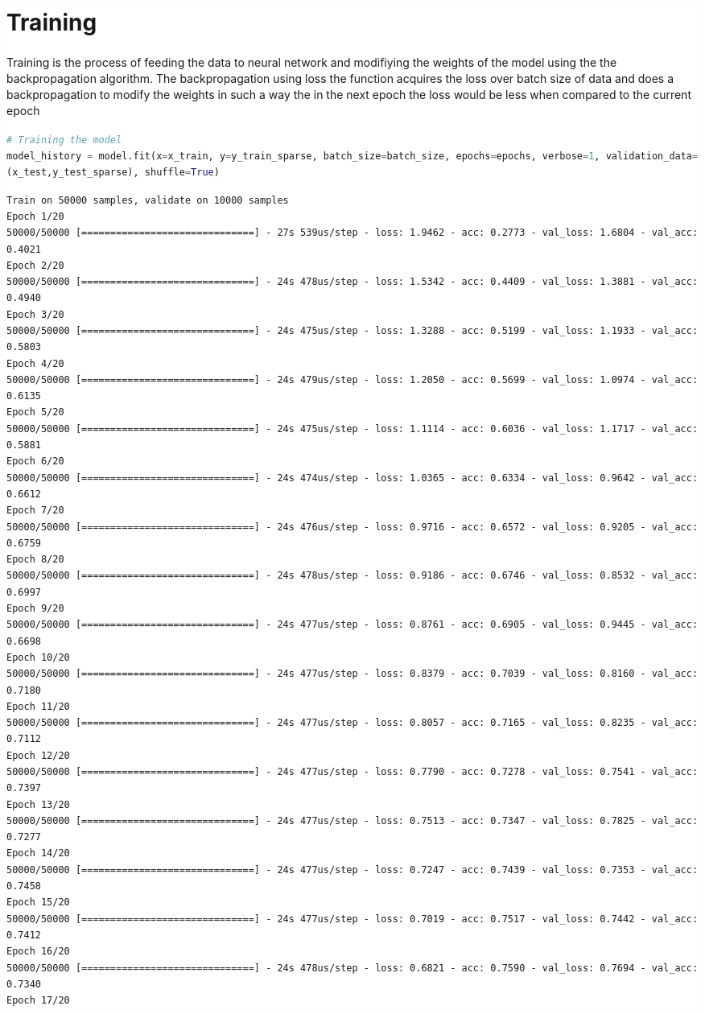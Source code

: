 # Training 
Training is the process of feeding the data to neural network and modifiying the weights of the model using the the backpropagation algorithm. The backpropagation using loss the function acquires the loss over batch size of data and does a backpropagation to modify the weights in such a way the in the next epoch the loss would be less when compared to the current epoch


```python
# Training the model
model_history = model.fit(x=x_train, y=y_train_sparse, batch_size=batch_size, epochs=epochs, verbose=1, validation_data=(x_test,y_test_sparse), shuffle=True)
```

    Train on 50000 samples, validate on 10000 samples
    Epoch 1/20
    50000/50000 [==============================] - 27s 539us/step - loss: 1.9462 - acc: 0.2773 - val_loss: 1.6804 - val_acc: 0.4021
    Epoch 2/20
    50000/50000 [==============================] - 24s 478us/step - loss: 1.5342 - acc: 0.4409 - val_loss: 1.3881 - val_acc: 0.4940
    Epoch 3/20
    50000/50000 [==============================] - 24s 475us/step - loss: 1.3288 - acc: 0.5199 - val_loss: 1.1933 - val_acc: 0.5803
    Epoch 4/20
    50000/50000 [==============================] - 24s 479us/step - loss: 1.2050 - acc: 0.5699 - val_loss: 1.0974 - val_acc: 0.6135
    Epoch 5/20
    50000/50000 [==============================] - 24s 475us/step - loss: 1.1114 - acc: 0.6036 - val_loss: 1.1717 - val_acc: 0.5881
    Epoch 6/20
    50000/50000 [==============================] - 24s 474us/step - loss: 1.0365 - acc: 0.6334 - val_loss: 0.9642 - val_acc: 0.6612
    Epoch 7/20
    50000/50000 [==============================] - 24s 476us/step - loss: 0.9716 - acc: 0.6572 - val_loss: 0.9205 - val_acc: 0.6759
    Epoch 8/20
    50000/50000 [==============================] - 24s 478us/step - loss: 0.9186 - acc: 0.6746 - val_loss: 0.8532 - val_acc: 0.6997
    Epoch 9/20
    50000/50000 [==============================] - 24s 477us/step - loss: 0.8761 - acc: 0.6905 - val_loss: 0.9445 - val_acc: 0.6698
    Epoch 10/20
    50000/50000 [==============================] - 24s 477us/step - loss: 0.8379 - acc: 0.7039 - val_loss: 0.8160 - val_acc: 0.7180
    Epoch 11/20
    50000/50000 [==============================] - 24s 477us/step - loss: 0.8057 - acc: 0.7165 - val_loss: 0.8235 - val_acc: 0.7112
    Epoch 12/20
    50000/50000 [==============================] - 24s 477us/step - loss: 0.7790 - acc: 0.7278 - val_loss: 0.7541 - val_acc: 0.7397
    Epoch 13/20
    50000/50000 [==============================] - 24s 477us/step - loss: 0.7513 - acc: 0.7347 - val_loss: 0.7825 - val_acc: 0.7277
    Epoch 14/20
    50000/50000 [==============================] - 24s 477us/step - loss: 0.7247 - acc: 0.7439 - val_loss: 0.7353 - val_acc: 0.7458
    Epoch 15/20
    50000/50000 [==============================] - 24s 477us/step - loss: 0.7019 - acc: 0.7517 - val_loss: 0.7442 - val_acc: 0.7412
    Epoch 16/20
    50000/50000 [==============================] - 24s 478us/step - loss: 0.6821 - acc: 0.7590 - val_loss: 0.7694 - val_acc: 0.7340
    Epoch 17/20